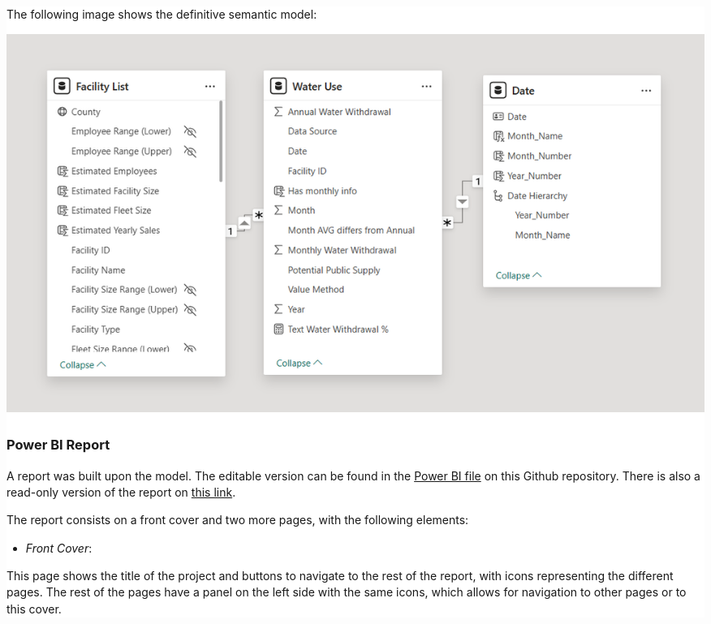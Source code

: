 The following image shows the definitive semantic model:

![](files/model.png)

### Power BI Report

A report was built upon the model. The editable version can be found in the [Power BI file](files/water-bottling-facilities-in-the-us.pbix) on this Github repository. There is also a read-only version of the report on [this link](https://app.powerbi.com/view?r=eyJrIjoiNGI5MWYxNjctZTVmZi00MGNjLTkzYjItMjgxNTRiNWU3MDdmIiwidCI6IjM1NDg3YTU2LTFlNGYtNDAzNC04ODNkLWViYjBiMDMxZDNjNCIsImMiOjR9&pageName=201007cede2b36c8f5ce).

The report consists on a front cover and two more pages, with the following elements:

- _Front Cover_:

This page shows the title of the project and buttons to navigate to the rest of the report, with icons representing the different pages. The rest of the pages have a panel on the left side with the same icons, which allows for navigation to other pages or to this cover.

